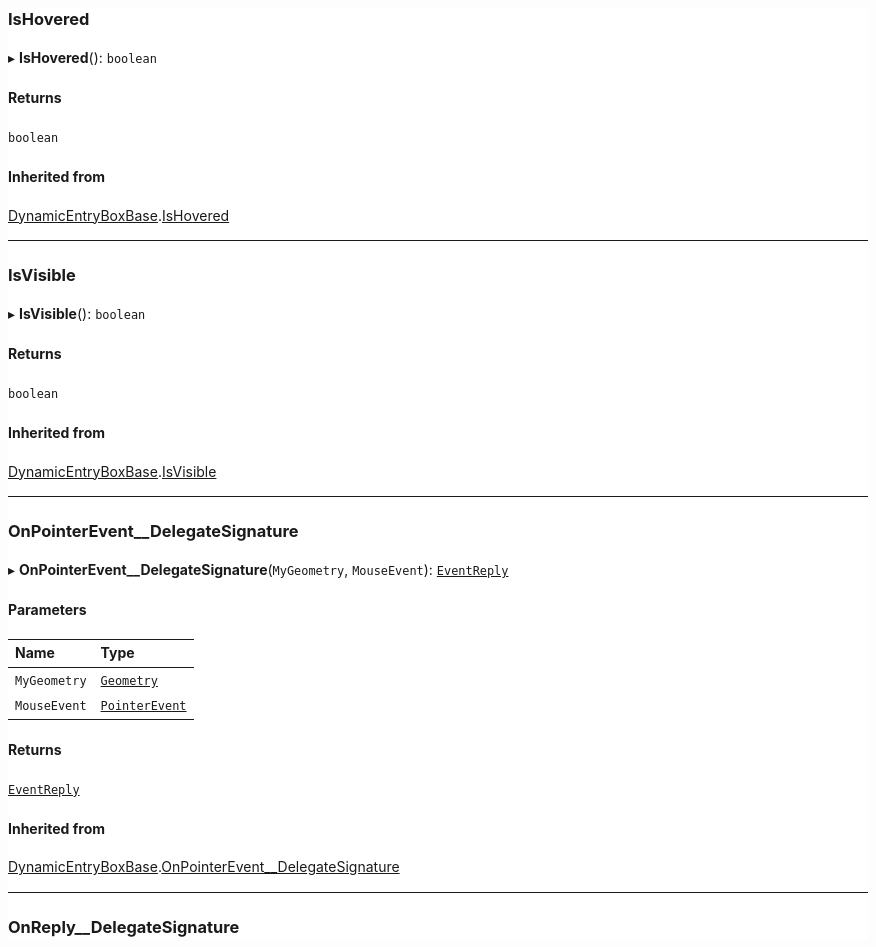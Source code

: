 ### IsHovered

▸ **IsHovered**(): `boolean`

#### Returns

`boolean`

#### Inherited from

[DynamicEntryBoxBase](ue_ue.DynamicEntryBoxBase.md).[IsHovered](ue_ue.DynamicEntryBoxBase.md#ishovered)

___

### IsVisible

▸ **IsVisible**(): `boolean`

#### Returns

`boolean`

#### Inherited from

[DynamicEntryBoxBase](ue_ue.DynamicEntryBoxBase.md).[IsVisible](ue_ue.DynamicEntryBoxBase.md#isvisible)

___

### OnPointerEvent\_\_DelegateSignature

▸ **OnPointerEvent__DelegateSignature**(`MyGeometry`, `MouseEvent`): [`EventReply`](ue_ue.EventReply.md)

#### Parameters

| Name | Type |
| :------ | :------ |
| `MyGeometry` | [`Geometry`](ue_ue.Geometry.md) |
| `MouseEvent` | [`PointerEvent`](ue_ue.PointerEvent.md) |

#### Returns

[`EventReply`](ue_ue.EventReply.md)

#### Inherited from

[DynamicEntryBoxBase](ue_ue.DynamicEntryBoxBase.md).[OnPointerEvent__DelegateSignature](ue_ue.DynamicEntryBoxBase.md#onpointerevent__delegatesignature)

___

### OnReply\_\_DelegateSignature
